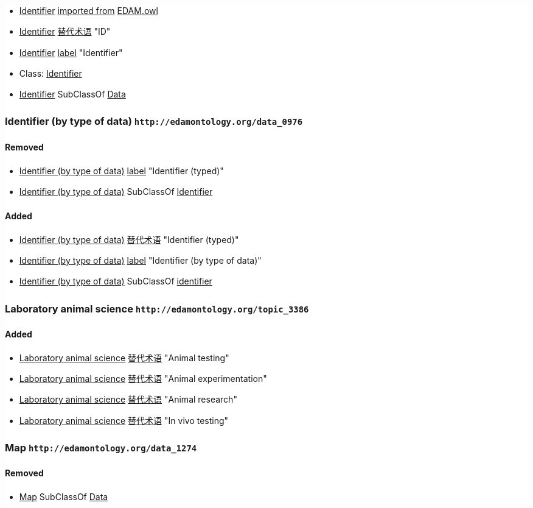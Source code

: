 - [Identifier](http://edamontology.org/data_0842) [imported from](http://purl.obolibrary.org/obo/IAO_0000412) [EDAM.owl](http://edamontology.org/EDAM.owl) 

- [Identifier](http://edamontology.org/data_0842) [替代术语](http://purl.obolibrary.org/obo/IAO_0000118) "ID" 

- [Identifier](http://edamontology.org/data_0842) [label](http://www.w3.org/2000/01/rdf-schema#label) "Identifier" 

- Class: [Identifier](http://edamontology.org/data_0842) 

- [Identifier](http://edamontology.org/data_0842) SubClassOf [Data](http://edamontology.org/data_0006) 



### Identifier (by type of data) `http://edamontology.org/data_0976`
#### Removed
- [Identifier (by type of data)](http://edamontology.org/data_0976) [label](http://www.w3.org/2000/01/rdf-schema#label) "Identifier (typed)" 

- [Identifier (by type of data)](http://edamontology.org/data_0976) SubClassOf [Identifier](http://edamontology.org/data_0842) 

#### Added
- [Identifier (by type of data)](http://edamontology.org/data_0976) [替代术语](http://purl.obolibrary.org/obo/IAO_0000118) "Identifier (typed)" 

- [Identifier (by type of data)](http://edamontology.org/data_0976) [label](http://www.w3.org/2000/01/rdf-schema#label) "Identifier (by type of data)" 

- [Identifier (by type of data)](http://edamontology.org/data_0976) SubClassOf [identifier](http://purl.obolibrary.org/obo/IAO_0020000) 


### Laboratory animal science `http://edamontology.org/topic_3386`

#### Added
- [Laboratory animal science](http://edamontology.org/topic_3386) [替代术语](http://purl.obolibrary.org/obo/IAO_0000118) "Animal testing" 

- [Laboratory animal science](http://edamontology.org/topic_3386) [替代术语](http://purl.obolibrary.org/obo/IAO_0000118) "Animal experimentation" 

- [Laboratory animal science](http://edamontology.org/topic_3386) [替代术语](http://purl.obolibrary.org/obo/IAO_0000118) "Animal research" 

- [Laboratory animal science](http://edamontology.org/topic_3386) [替代术语](http://purl.obolibrary.org/obo/IAO_0000118) "In vivo testing" 


### Map `http://edamontology.org/data_1274`
#### Removed
- [Map](http://edamontology.org/data_1274) SubClassOf [Data](http://edamontology.org/data_0006) 
